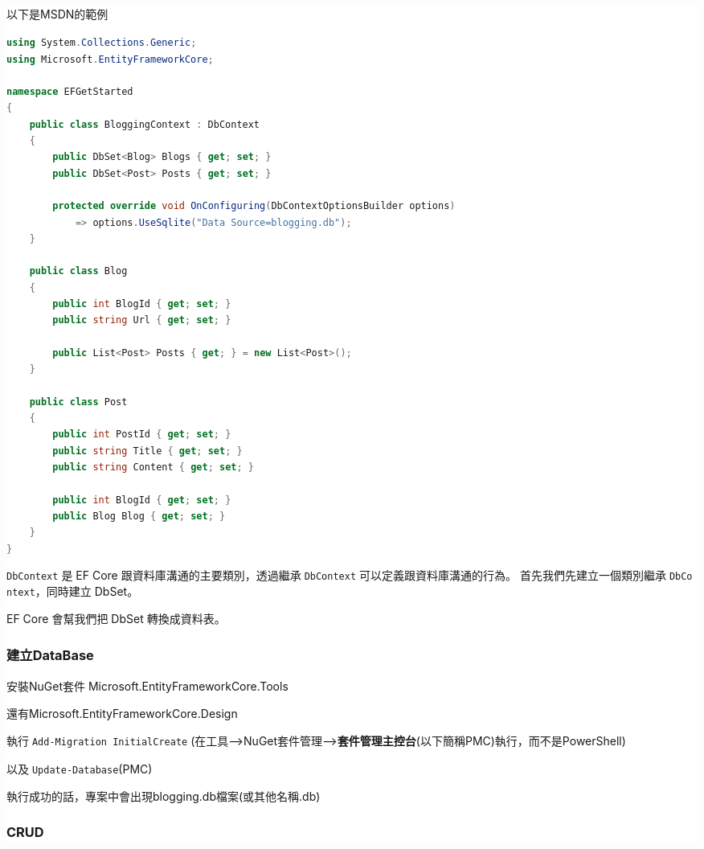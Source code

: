 以下是MSDN的範例

```C#
using System.Collections.Generic;
using Microsoft.EntityFrameworkCore;

namespace EFGetStarted
{
    public class BloggingContext : DbContext
    {
        public DbSet<Blog> Blogs { get; set; }
        public DbSet<Post> Posts { get; set; }

        protected override void OnConfiguring(DbContextOptionsBuilder options)
            => options.UseSqlite("Data Source=blogging.db");
    }

    public class Blog
    {
        public int BlogId { get; set; }
        public string Url { get; set; }

        public List<Post> Posts { get; } = new List<Post>();
    }

    public class Post
    {
        public int PostId { get; set; }
        public string Title { get; set; }
        public string Content { get; set; }

        public int BlogId { get; set; }
        public Blog Blog { get; set; }
    }
}
```

`DbContext` 是 EF Core 跟資料庫溝通的主要類別，透過繼承 `DbContext` 可以定義跟資料庫溝通的行為。
首先我們先建立一個類別繼承 `DbContext`，同時建立 DbSet。

EF Core 會幫我們把 DbSet 轉換成資料表。

### 建立DataBase

安裝NuGet套件 Microsoft.EntityFrameworkCore.Tools

還有Microsoft.EntityFrameworkCore.Design

執行 `Add-Migration InitialCreate` (在工具-->NuGet套件管理-->**套件管理主控台**(以下簡稱PMC)執行，而不是PowerShell)

以及 `Update-Database`(PMC)

執行成功的話，專案中會出現blogging.db檔案(或其他名稱.db)

### CRUD
